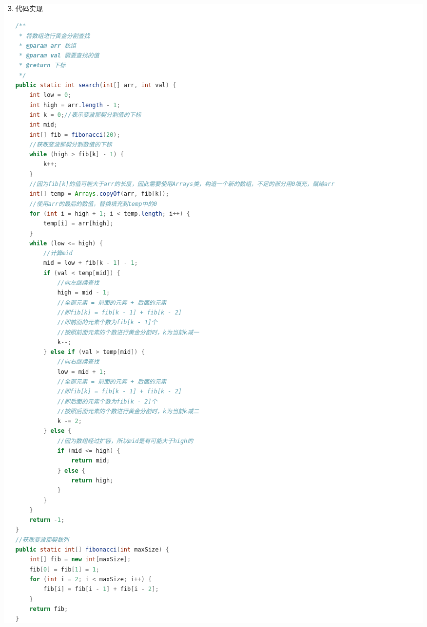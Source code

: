 3. 代码实现

   ```java
   /**
    * 将数组进行黄金分割查找
    * @param arr 数组
    * @param val 需要查找的值
    * @return 下标
    */
   public static int search(int[] arr, int val) {
       int low = 0;
       int high = arr.length - 1;
       int k = 0;//表示斐波那契分割值的下标
       int mid;
       int[] fib = fibonacci(20);
       //获取斐波那契分割数值的下标
       while (high > fib[k] - 1) {
           k++;
       }
       //因为fib[k]的值可能大于arr的长度，因此需要使用Arrays类，构造一个新的数组，不足的部分用0填充，赋给arr
       int[] temp = Arrays.copyOf(arr, fib[k]);
       //使用arr的最后的数值，替换填充到temp中的0
       for (int i = high + 1; i < temp.length; i++) {
           temp[i] = arr[high];
       }
       while (low <= high) {
           //计算mid
           mid = low + fib[k - 1] - 1;
           if (val < temp[mid]) {
               //向左继续查找
               high = mid - 1;
               //全部元素 = 前面的元素 + 后面的元素
               //即fib[k] = fib[k - 1] + fib[k - 2]
               //即前面的元素个数为fib[k - 1]个
               //按照前面元素的个数进行黄金分割时，k为当前k减一
               k--;
           } else if (val > temp[mid]) {
               //向右继续查找
               low = mid + 1;
               //全部元素 = 前面的元素 + 后面的元素
               //即fib[k] = fib[k - 1] + fib[k - 2]
               //即后面的元素个数为fib[k - 2]个
               //按照后面元素的个数进行黄金分割时，k为当前k减二
               k -= 2;
           } else {
               //因为数组经过扩容，所以mid是有可能大于high的
               if (mid <= high) {
                   return mid;
               } else {
                   return high;
               }
           }
       }
       return -1;
   }
   //获取斐波那契数列
   public static int[] fibonacci(int maxSize) {
       int[] fib = new int[maxSize];
       fib[0] = fib[1] = 1;
       for (int i = 2; i < maxSize; i++) {
           fib[i] = fib[i - 1] + fib[i - 2];
       }
       return fib;
   }
   ```